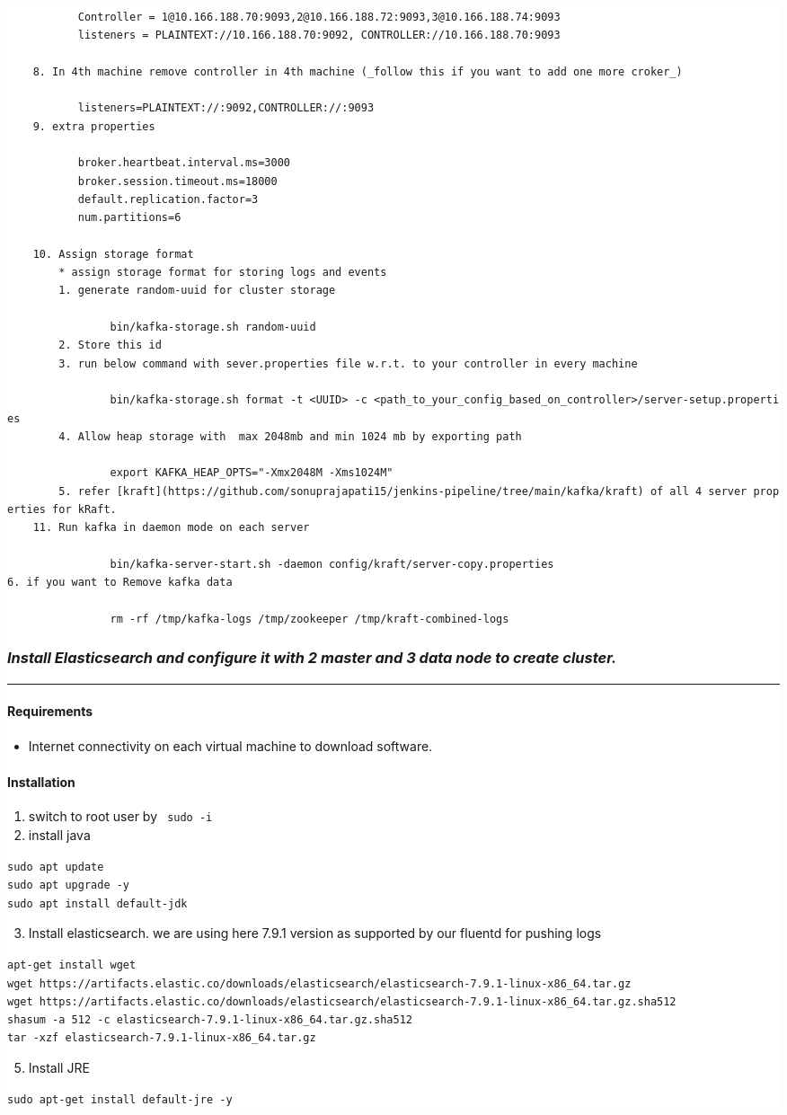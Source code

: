                Controller = 1@10.166.188.70:9093,2@10.166.188.72:9093,3@10.166.188.74:9093
               listeners = PLAINTEXT://10.166.188.70:9092, CONTROLLER://10.166.188.70:9093

        8. In 4th machine remove controller in 4th machine (_follow this if you want to add one more croker_)

               listeners=PLAINTEXT://:9092,CONTROLLER://:9093
        9. extra properties

               broker.heartbeat.interval.ms=3000
               broker.session.timeout.ms=18000
               default.replication.factor=3
               num.partitions=6

        10. Assign storage format
            * assign storage format for storing logs and events
            1. generate random-uuid for cluster storage

                    bin/kafka-storage.sh random-uuid
            2. Store this id
            3. run below command with sever.properties file w.r.t. to your controller in every machine

                    bin/kafka-storage.sh format -t <UUID> -c <path_to_your_config_based_on_controller>/server-setup.properties
            4. Allow heap storage with  max 2048mb and min 1024 mb by exporting path

                    export KAFKA_HEAP_OPTS="-Xmx2048M -Xms1024M"
            5. refer [kraft](https://github.com/sonuprajapati15/jenkins-pipeline/tree/main/kafka/kraft) of all 4 server properties for kRaft.
        11. Run kafka in daemon mode on each server
                 
                    bin/kafka-server-start.sh -daemon config/kraft/server-copy.properties
    6. if you want to Remove kafka data
                   
                    rm -rf /tmp/kafka-logs /tmp/zookeeper /tmp/kraft-combined-logs



### ***Install Elasticsearch and configure it with 2 master and 3 data node to create cluster.***
***
#### Requirements
* Internet connectivity on each virtual machine to download software.

#### Installation
1. switch to root user by ` sudo -i`
2. install java
```
sudo apt update
sudo apt upgrade -y
sudo apt install default-jdk
```
3. Install elasticsearch. we are using here 7.9.1 version as supported by our fluentd for pushing logs
```
apt-get install wget
wget https://artifacts.elastic.co/downloads/elasticsearch/elasticsearch-7.9.1-linux-x86_64.tar.gz
wget https://artifacts.elastic.co/downloads/elasticsearch/elasticsearch-7.9.1-linux-x86_64.tar.gz.sha512
shasum -a 512 -c elasticsearch-7.9.1-linux-x86_64.tar.gz.sha512 
tar -xzf elasticsearch-7.9.1-linux-x86_64.tar.gz
```
5. Install JRE
```
sudo apt-get install default-jre -y
```
